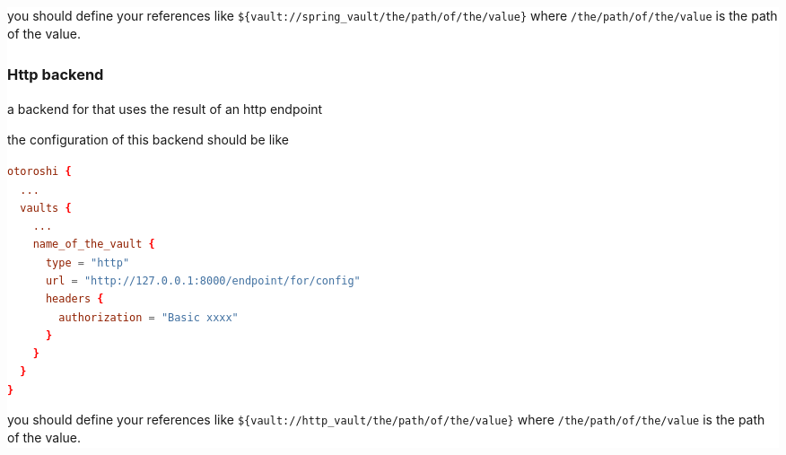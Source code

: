 you should define your references like `${vault://spring_vault/the/path/of/the/value}` where `/the/path/of/the/value` is the path of the value.

### Http backend

a backend for that uses the result of an http endpoint

the configuration of this backend should be like

```conf
otoroshi {
  ...
  vaults {
    ...
    name_of_the_vault {
      type = "http"
      url = "http://127.0.0.1:8000/endpoint/for/config"
      headers {
        authorization = "Basic xxxx"
      }
    }
  }
}
```

you should define your references like `${vault://http_vault/the/path/of/the/value}` where `/the/path/of/the/value` is the path of the value.
